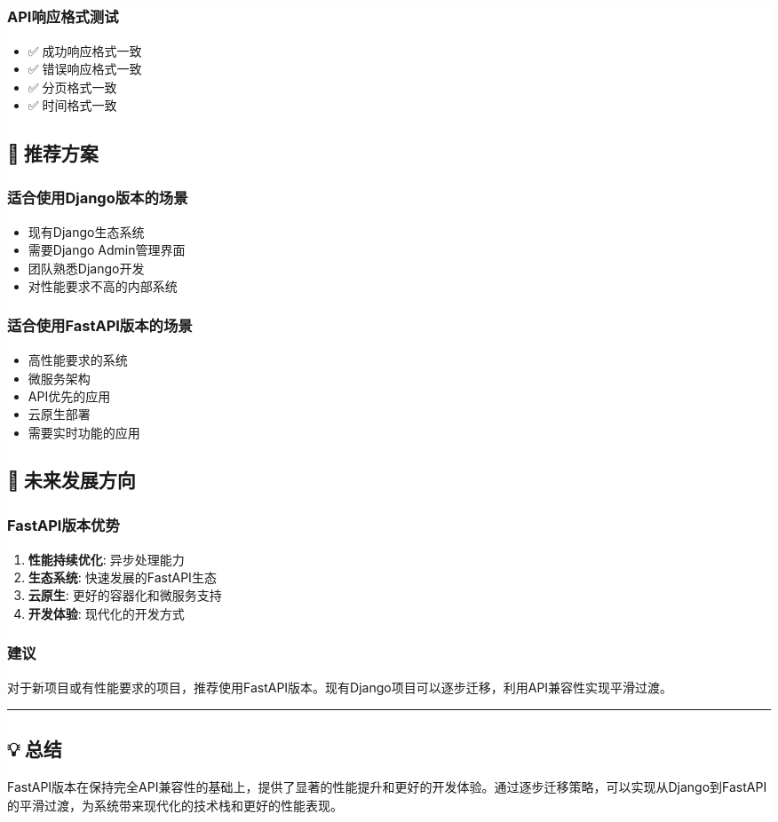 ### API响应格式测试
- ✅ 成功响应格式一致
- ✅ 错误响应格式一致
- ✅ 分页格式一致
- ✅ 时间格式一致

## 🎯 推荐方案

### 适合使用Django版本的场景
- 现有Django生态系统
- 需要Django Admin管理界面
- 团队熟悉Django开发
- 对性能要求不高的内部系统

### 适合使用FastAPI版本的场景
- 高性能要求的系统
- 微服务架构
- API优先的应用
- 云原生部署
- 需要实时功能的应用

## 🔮 未来发展方向

### FastAPI版本优势
1. **性能持续优化**: 异步处理能力
2. **生态系统**: 快速发展的FastAPI生态
3. **云原生**: 更好的容器化和微服务支持
4. **开发体验**: 现代化的开发方式

### 建议
对于新项目或有性能要求的项目，推荐使用FastAPI版本。现有Django项目可以逐步迁移，利用API兼容性实现平滑过渡。

---

## 💡 总结

FastAPI版本在保持完全API兼容性的基础上，提供了显著的性能提升和更好的开发体验。通过逐步迁移策略，可以实现从Django到FastAPI的平滑过渡，为系统带来现代化的技术栈和更好的性能表现。